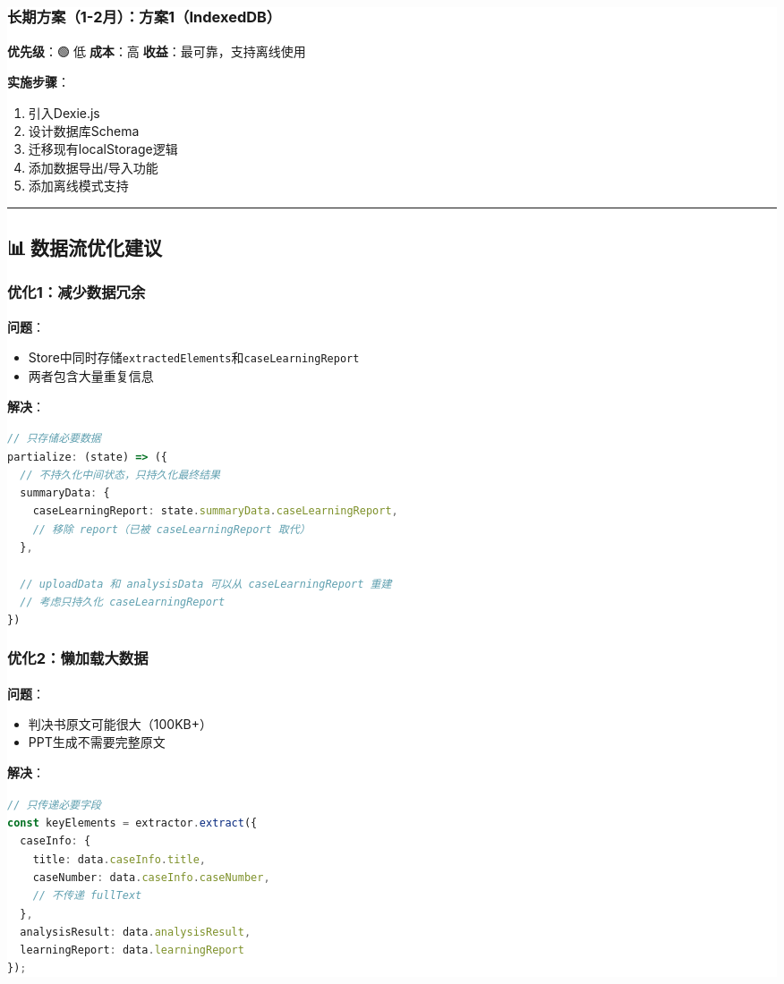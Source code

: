 ### 长期方案（1-2月）：方案1（IndexedDB）

**优先级**：🟢 低
**成本**：高
**收益**：最可靠，支持离线使用

**实施步骤**：
1. 引入Dexie.js
2. 设计数据库Schema
3. 迁移现有localStorage逻辑
4. 添加数据导出/导入功能
5. 添加离线模式支持

---

## 📊 数据流优化建议

### 优化1：减少数据冗余

**问题**：
- Store中同时存储`extractedElements`和`caseLearningReport`
- 两者包含大量重复信息

**解决**：
```typescript
// 只存储必要数据
partialize: (state) => ({
  // 不持久化中间状态，只持久化最终结果
  summaryData: {
    caseLearningReport: state.summaryData.caseLearningReport,
    // 移除 report（已被 caseLearningReport 取代）
  },

  // uploadData 和 analysisData 可以从 caseLearningReport 重建
  // 考虑只持久化 caseLearningReport
})
```

### 优化2：懒加载大数据

**问题**：
- 判决书原文可能很大（100KB+）
- PPT生成不需要完整原文

**解决**：
```typescript
// 只传递必要字段
const keyElements = extractor.extract({
  caseInfo: {
    title: data.caseInfo.title,
    caseNumber: data.caseInfo.caseNumber,
    // 不传递 fullText
  },
  analysisResult: data.analysisResult,
  learningReport: data.learningReport
});
```
